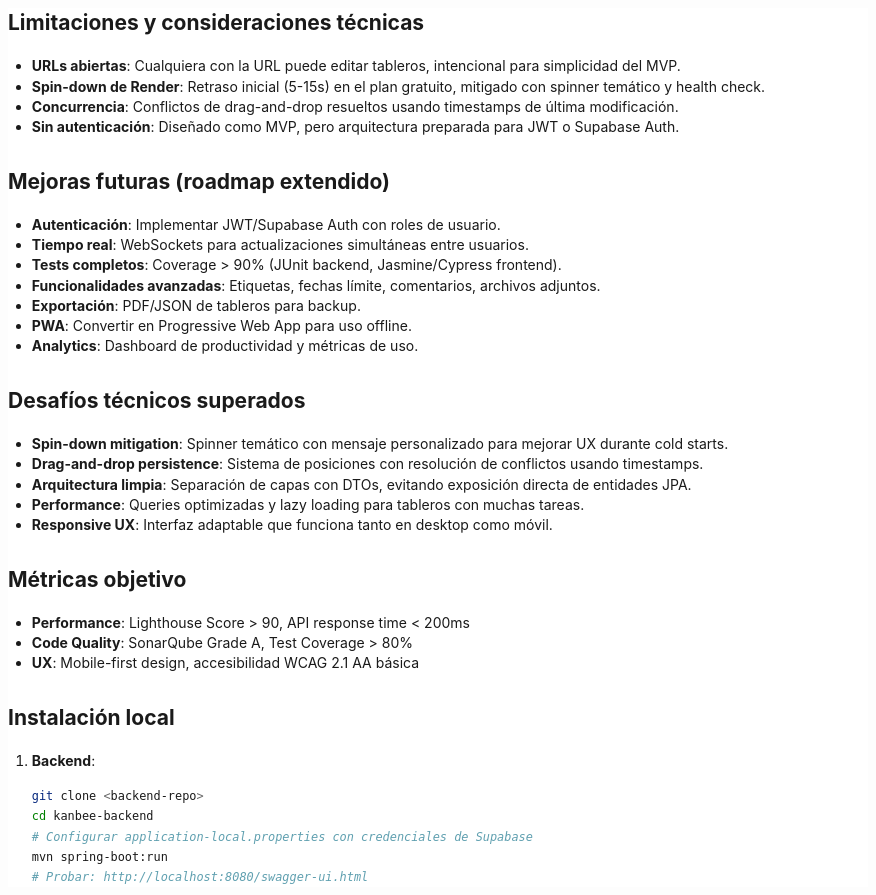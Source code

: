 
## Limitaciones y consideraciones técnicas

- **URLs abiertas**: Cualquiera con la URL puede editar tableros, intencional para simplicidad del MVP.
- **Spin-down de Render**: Retraso inicial (5-15s) en el plan gratuito, mitigado con spinner temático y health check.
- **Concurrencia**: Conflictos de drag-and-drop resueltos usando timestamps de última modificación.
- **Sin autenticación**: Diseñado como MVP, pero arquitectura preparada para JWT o Supabase Auth.

## Mejoras futuras (roadmap extendido)

- **Autenticación**: Implementar JWT/Supabase Auth con roles de usuario.
- **Tiempo real**: WebSockets para actualizaciones simultáneas entre usuarios.
- **Tests completos**: Coverage > 90% (JUnit backend, Jasmine/Cypress frontend).
- **Funcionalidades avanzadas**: Etiquetas, fechas límite, comentarios, archivos adjuntos.
- **Exportación**: PDF/JSON de tableros para backup.
- **PWA**: Convertir en Progressive Web App para uso offline.
- **Analytics**: Dashboard de productividad y métricas de uso.

## Desafíos técnicos superados

- **Spin-down mitigation**: Spinner temático con mensaje personalizado para mejorar UX durante cold starts.
- **Drag-and-drop persistence**: Sistema de posiciones con resolución de conflictos usando timestamps.
- **Arquitectura limpia**: Separación de capas con DTOs, evitando exposición directa de entidades JPA.
- **Performance**: Queries optimizadas y lazy loading para tableros con muchas tareas.
- **Responsive UX**: Interfaz adaptable que funciona tanto en desktop como móvil.

## Métricas objetivo

- **Performance**: Lighthouse Score > 90, API response time < 200ms
- **Code Quality**: SonarQube Grade A, Test Coverage > 80%
- **UX**: Mobile-first design, accesibilidad WCAG 2.1 AA básica

## Instalación local

1. **Backend**:

    ```bash
    git clone <backend-repo>
    cd kanbee-backend
    # Configurar application-local.properties con credenciales de Supabase
    mvn spring-boot:run
    # Probar: http://localhost:8080/swagger-ui.html
    ```
